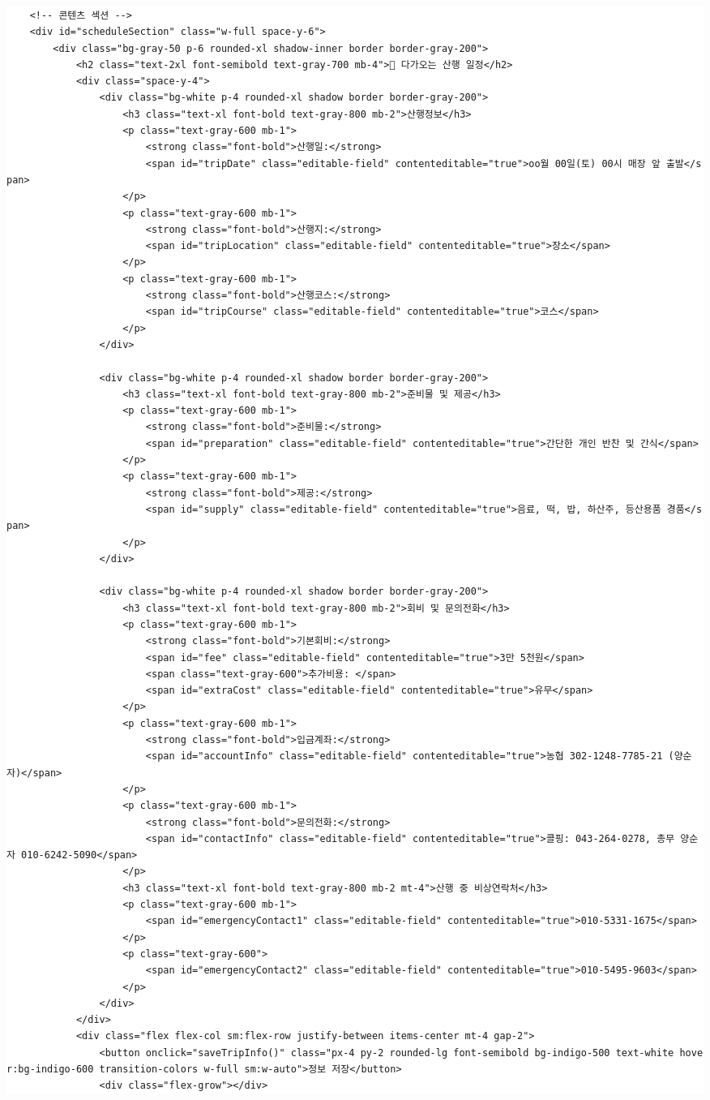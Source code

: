         <!-- 콘텐츠 섹션 -->
        <div id="scheduleSection" class="w-full space-y-6">
            <div class="bg-gray-50 p-6 rounded-xl shadow-inner border border-gray-200">
                <h2 class="text-2xl font-semibold text-gray-700 mb-4">📢 다가오는 산행 일정</h2>
                <div class="space-y-4">
                    <div class="bg-white p-4 rounded-xl shadow border border-gray-200">
                        <h3 class="text-xl font-bold text-gray-800 mb-2">산행정보</h3>
                        <p class="text-gray-600 mb-1">
                            <strong class="font-bold">산행일:</strong>
                            <span id="tripDate" class="editable-field" contenteditable="true">oo월 00일(토) 00시 매장 앞 출발</span>
                        </p>
                        <p class="text-gray-600 mb-1">
                            <strong class="font-bold">산행지:</strong>
                            <span id="tripLocation" class="editable-field" contenteditable="true">장소</span>
                        </p>
                        <p class="text-gray-600 mb-1">
                            <strong class="font-bold">산행코스:</strong>
                            <span id="tripCourse" class="editable-field" contenteditable="true">코스</span>
                        </p>
                    </div>

                    <div class="bg-white p-4 rounded-xl shadow border border-gray-200">
                        <h3 class="text-xl font-bold text-gray-800 mb-2">준비물 및 제공</h3>
                        <p class="text-gray-600 mb-1">
                            <strong class="font-bold">준비물:</strong>
                            <span id="preparation" class="editable-field" contenteditable="true">간단한 개인 반찬 및 간식</span>
                        </p>
                        <p class="text-gray-600 mb-1">
                            <strong class="font-bold">제공:</strong>
                            <span id="supply" class="editable-field" contenteditable="true">음료, 떡, 밥, 하산주, 등산용품 경품</span>
                        </p>
                    </div>

                    <div class="bg-white p-4 rounded-xl shadow border border-gray-200">
                        <h3 class="text-xl font-bold text-gray-800 mb-2">회비 및 문의전화</h3>
                        <p class="text-gray-600 mb-1">
                            <strong class="font-bold">기본회비:</strong>
                            <span id="fee" class="editable-field" contenteditable="true">3만 5천원</span>
                            <span class="text-gray-600">추가비용: </span>
                            <span id="extraCost" class="editable-field" contenteditable="true">유무</span>
                        </p>
                        <p class="text-gray-600 mb-1">
                            <strong class="font-bold">입금계좌:</strong>
                            <span id="accountInfo" class="editable-field" contenteditable="true">농협 302-1248-7785-21 (양순자)</span>
                        </p>
                        <p class="text-gray-600 mb-1">
                            <strong class="font-bold">문의전화:</strong>
                            <span id="contactInfo" class="editable-field" contenteditable="true">콜핑: 043-264-0278, 총무 양순자 010-6242-5090</span>
                        </p>
                        <h3 class="text-xl font-bold text-gray-800 mb-2 mt-4">산행 중 비상연락처</h3>
                        <p class="text-gray-600 mb-1">
                            <span id="emergencyContact1" class="editable-field" contenteditable="true">010-5331-1675</span>
                        </p>
                        <p class="text-gray-600">
                            <span id="emergencyContact2" class="editable-field" contenteditable="true">010-5495-9603</span>
                        </p>
                    </div>
                </div>
                <div class="flex flex-col sm:flex-row justify-between items-center mt-4 gap-2">
                    <button onclick="saveTripInfo()" class="px-4 py-2 rounded-lg font-semibold bg-indigo-500 text-white hover:bg-indigo-600 transition-colors w-full sm:w-auto">정보 저장</button>
                    <div class="flex-grow"></div>